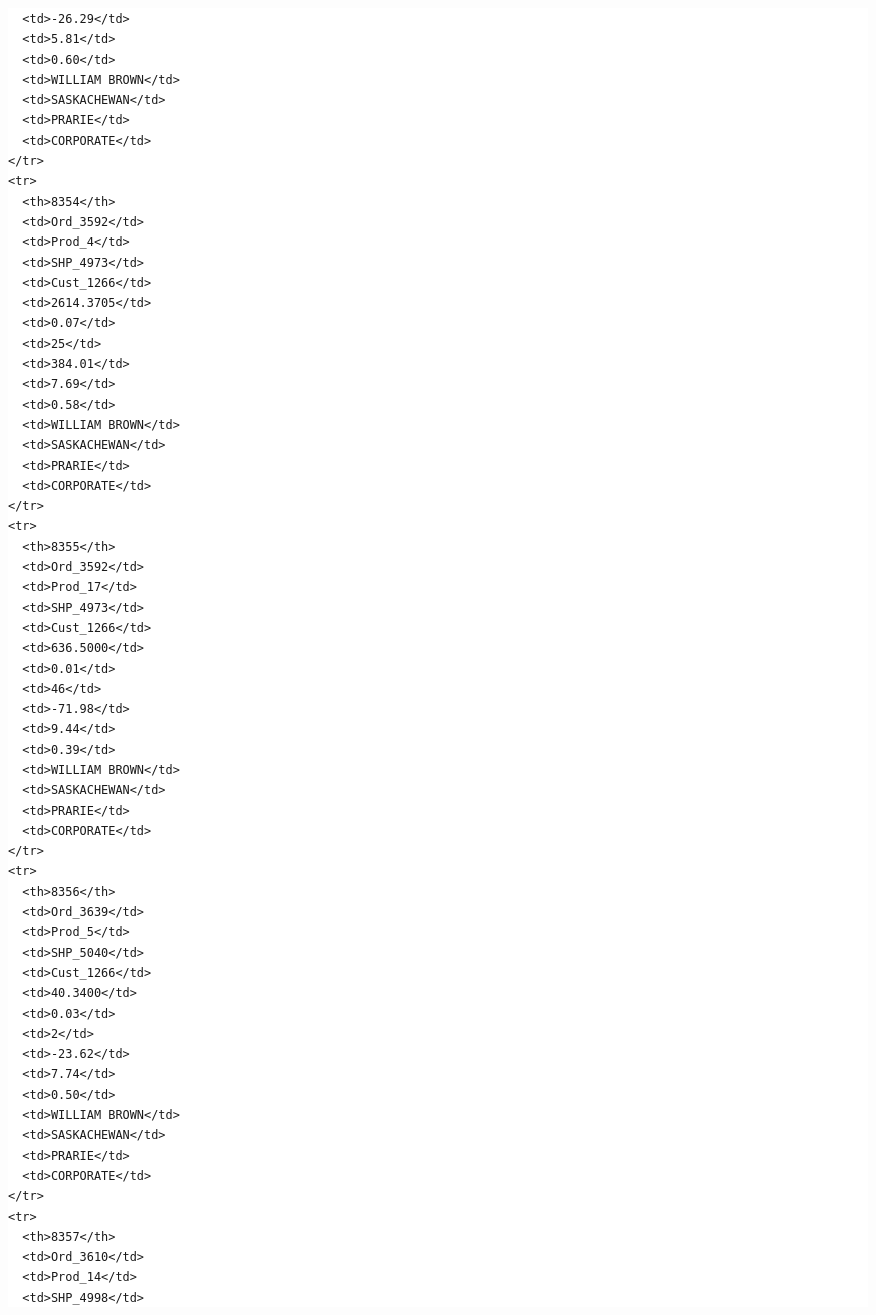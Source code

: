       <td>-26.29</td>
      <td>5.81</td>
      <td>0.60</td>
      <td>WILLIAM BROWN</td>
      <td>SASKACHEWAN</td>
      <td>PRARIE</td>
      <td>CORPORATE</td>
    </tr>
    <tr>
      <th>8354</th>
      <td>Ord_3592</td>
      <td>Prod_4</td>
      <td>SHP_4973</td>
      <td>Cust_1266</td>
      <td>2614.3705</td>
      <td>0.07</td>
      <td>25</td>
      <td>384.01</td>
      <td>7.69</td>
      <td>0.58</td>
      <td>WILLIAM BROWN</td>
      <td>SASKACHEWAN</td>
      <td>PRARIE</td>
      <td>CORPORATE</td>
    </tr>
    <tr>
      <th>8355</th>
      <td>Ord_3592</td>
      <td>Prod_17</td>
      <td>SHP_4973</td>
      <td>Cust_1266</td>
      <td>636.5000</td>
      <td>0.01</td>
      <td>46</td>
      <td>-71.98</td>
      <td>9.44</td>
      <td>0.39</td>
      <td>WILLIAM BROWN</td>
      <td>SASKACHEWAN</td>
      <td>PRARIE</td>
      <td>CORPORATE</td>
    </tr>
    <tr>
      <th>8356</th>
      <td>Ord_3639</td>
      <td>Prod_5</td>
      <td>SHP_5040</td>
      <td>Cust_1266</td>
      <td>40.3400</td>
      <td>0.03</td>
      <td>2</td>
      <td>-23.62</td>
      <td>7.74</td>
      <td>0.50</td>
      <td>WILLIAM BROWN</td>
      <td>SASKACHEWAN</td>
      <td>PRARIE</td>
      <td>CORPORATE</td>
    </tr>
    <tr>
      <th>8357</th>
      <td>Ord_3610</td>
      <td>Prod_14</td>
      <td>SHP_4998</td>
